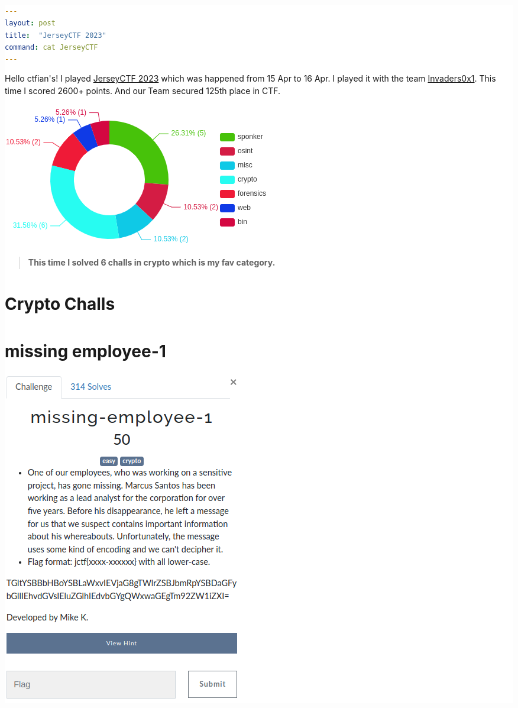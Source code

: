 ```yaml
---
layout: post
title:  "JerseyCTF 2023"
command: cat JerseyCTF
---
```


Hello ctfian's! I played <a href= "https://ctftime.org/event/1908" target=_blank>JerseyCTF 2023</a> which was happened from  15 Apr to 16 Apr. I played it with the team [Invaders0x1](https://ctftime.org/team/217079).
This time I scored 2600+ points. And our Team secured 125th place in CTF.

![Progess](/assets/img/post_img/jersey_progress.png)

> **This time I solved 6 challs in crypto which is my fav category.**

# Crypto Challs

# missing employee-1

![missingemp1](/assets/img/post_img/jersey_missemp1.png)
